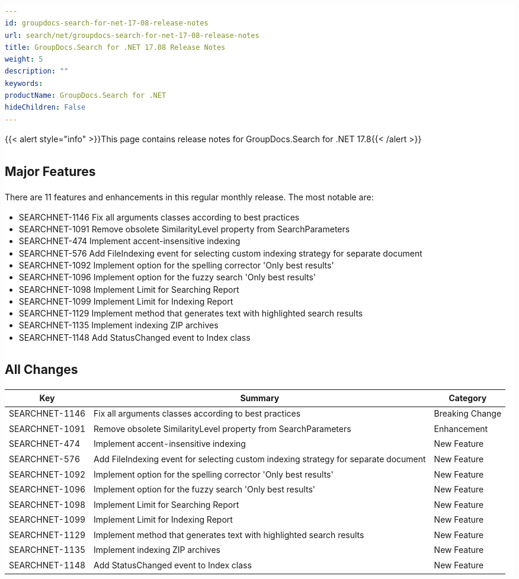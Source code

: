 ```yaml
---
id: groupdocs-search-for-net-17-08-release-notes
url: search/net/groupdocs-search-for-net-17-08-release-notes
title: GroupDocs.Search for .NET 17.08 Release Notes
weight: 5
description: ""
keywords: 
productName: GroupDocs.Search for .NET
hideChildren: False
---
```

{{< alert style="info" >}}This page contains release notes for GroupDocs.Search for .NET 17.8{{< /alert >}}

## Major Features

There are 11 features and enhancements in this regular monthly release. The most notable are:

*   SEARCHNET-1146 Fix all arguments classes according to best practices
*   SEARCHNET-1091 Remove obsolete SimilarityLevel property from SearchParameters
*   SEARCHNET-474 Implement accent-insensitive indexing
*   SEARCHNET-576 Add FileIndexing event for selecting custom indexing strategy for separate document
*   SEARCHNET-1092 Implement option for the spelling corrector 'Only best results'
*   SEARCHNET-1096 Implement option for the fuzzy search 'Only best results'
*   SEARCHNET-1098 Implement Limit for Searching Report
*   SEARCHNET-1099 Implement Limit for Indexing Report
*   SEARCHNET-1129 Implement method that generates text with highlighted search results
*   SEARCHNET-1135 Implement indexing ZIP archives
*   SEARCHNET-1148 Add StatusChanged event to Index class

## All Changes

| Key | Summary | Category |
| --- | --- | --- |
| SEARCHNET-1146 | Fix all arguments classes according to best practices | Breaking Change |
| SEARCHNET-1091 | Remove obsolete SimilarityLevel property from SearchParameters | Enhancement |
| SEARCHNET-474 | Implement accent-insensitive indexing | New Feature |
| SEARCHNET-576 | Add FileIndexing event for selecting custom indexing strategy for separate document | New Feature |
| SEARCHNET-1092 | Implement option for the spelling corrector 'Only best results' | New Feature |
| SEARCHNET-1096 | Implement option for the fuzzy search 'Only best results' | New Feature |
| SEARCHNET-1098 | Implement Limit for Searching Report | New Feature |
| SEARCHNET-1099 | Implement Limit for Indexing Report | New Feature |
| SEARCHNET-1129 | Implement method that generates text with highlighted search results | New Feature |
| SEARCHNET-1135 | Implement indexing ZIP archives | New Feature |
| SEARCHNET-1148 | Add StatusChanged event to Index class | New Feature |
